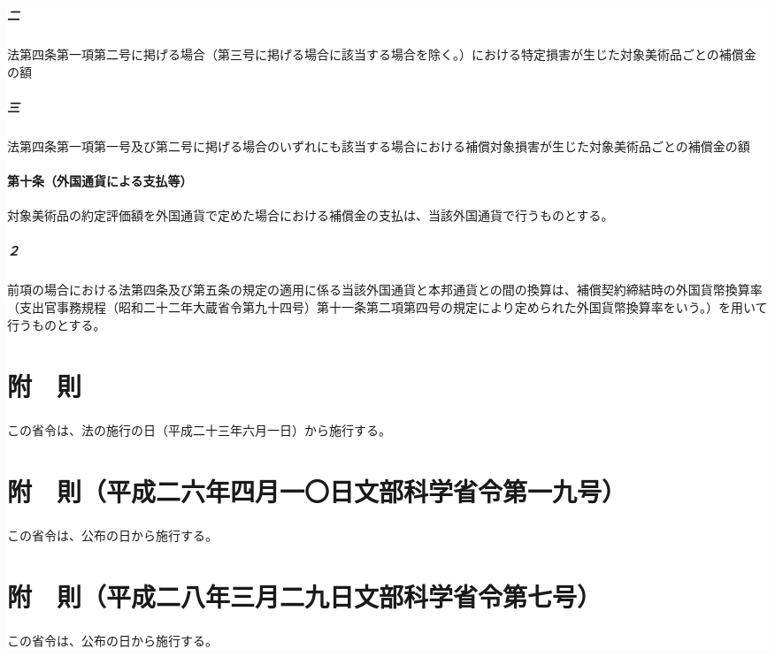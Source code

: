 ##### 二
法第四条第一項第二号に掲げる場合（第三号に掲げる場合に該当する場合を除く。）における特定損害が生じた対象美術品ごとの補償金の額
##### 三
法第四条第一項第一号及び第二号に掲げる場合のいずれにも該当する場合における補償対象損害が生じた対象美術品ごとの補償金の額
#### 第十条（外国通貨による支払等）
対象美術品の約定評価額を外国通貨で定めた場合における補償金の支払は、当該外国通貨で行うものとする。
##### ２
前項の場合における法第四条及び第五条の規定の適用に係る当該外国通貨と本邦通貨との間の換算は、補償契約締結時の外国貨幣換算率（支出官事務規程（昭和二十二年大蔵省令第九十四号）第十一条第二項第四号の規定により定められた外国貨幣換算率をいう。）を用いて行うものとする。
# 附　則
この省令は、法の施行の日（平成二十三年六月一日）から施行する。
# 附　則（平成二六年四月一〇日文部科学省令第一九号）
この省令は、公布の日から施行する。
# 附　則（平成二八年三月二九日文部科学省令第七号）
この省令は、公布の日から施行する。
